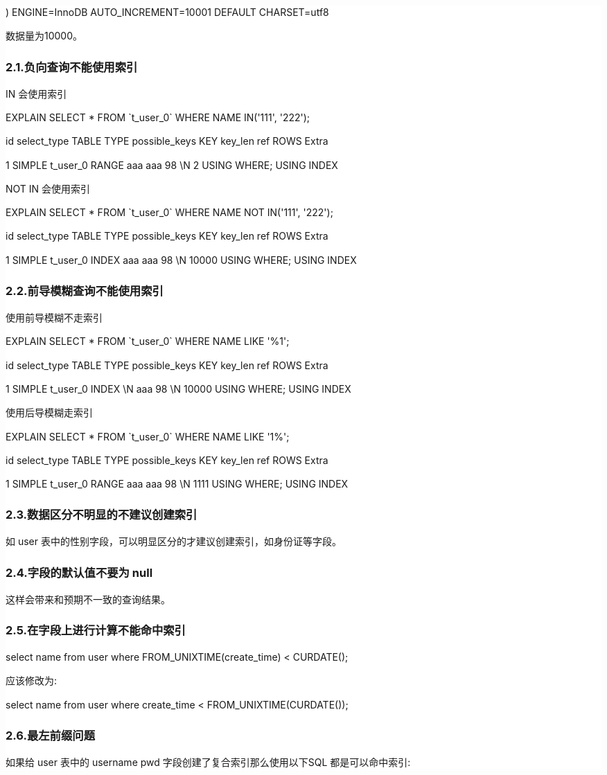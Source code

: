 ) ENGINE=InnoDB AUTO_INCREMENT=10001 DEFAULT CHARSET=utf8

数据量为10000。

### 2.1.负向查询不能使用索引

IN 会使用索引

EXPLAIN SELECT * FROM \`t_user_0\` WHERE NAME IN('111', '222');

id select_type TABLE TYPE possible_keys KEY key_len ref ROWS Extra

1 SIMPLE t_user_0 RANGE aaa aaa 98 \\N 2 USING WHERE; USING INDEX

NOT IN 会使用索引

EXPLAIN SELECT * FROM \`t_user_0\` WHERE NAME NOT IN('111', '222');

id select_type TABLE TYPE possible_keys KEY key_len ref ROWS Extra

1 SIMPLE t_user_0 INDEX aaa aaa 98 \\N 10000 USING WHERE; USING INDEX

### 2.2.前导模糊查询不能使用索引

使用前导模糊不走索引

EXPLAIN SELECT * FROM \`t_user_0\` WHERE NAME LIKE '%1';

id select_type TABLE TYPE possible_keys KEY key_len ref ROWS Extra

1 SIMPLE t_user_0 INDEX \\N aaa 98 \\N 10000 USING WHERE; USING INDEX

使用后导模糊走索引

EXPLAIN SELECT * FROM \`t_user_0\` WHERE NAME LIKE '1%';

id select_type TABLE TYPE possible_keys KEY key_len ref ROWS Extra

1 SIMPLE t_user_0 RANGE aaa aaa 98 \\N 1111 USING WHERE; USING INDEX

### 2.3.数据区分不明显的不建议创建索引

如 user 表中的性别字段，可以明显区分的才建议创建索引，如身份证等字段。

### 2.4.字段的默认值不要为 null

这样会带来和预期不一致的查询结果。

### 2.5.在字段上进行计算不能命中索引

select name from user where FROM_UNIXTIME(create_time) < CURDATE();

应该修改为:

select name from user where create_time < FROM_UNIXTIME(CURDATE());

### 2.6.最左前缀问题

如果给 user 表中的 username pwd 字段创建了复合索引那么使用以下SQL
都是可以命中索引:
